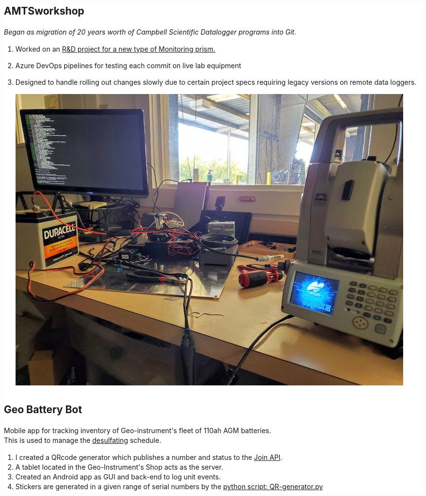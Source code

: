 ## AMTSworkshop  
*Began as migration of 20 years worth of Campbell Scientific Datalogger programs into Git.*  
1. Worked on an [R&D project for a new type of Monitoring prism.](https://github.com/DanEdens/Resume/blob/main/Portfolio/assets/geo/road-flush-prisms.jpg)   
1. Azure DevOps pipelines for testing each commit on live lab equipment  
1. Designed to handle rolling out changes slowly due to certain project specs requiring legacy versions on remote data loggers.  

    ![AMTScover](assets/geo/AMTSworkshopCover.jpg)  
    
## Geo Battery Bot  
Mobile app for tracking inventory of Geo-instrument's fleet of 110ah AGM batteries.  
This is used to manage the [desulfating](https://www.upsbatterycenter.com/blog/battery-desulfation/) schedule.  
    
1. I created a QRcode generator which publishes a number and status to the [Join API](https://joaoapps.com/join/api/).  
1. A tablet located in the Geo-Instrument's Shop acts as the server.  
1. Created an Android app as GUI and back-end to log unit events.  
1. Stickers are generated in a given range of serial numbers by the [python script: QR-generator.py](https://github.com/DanEdens/GeoBatteryBot_public/blob/master/qr-generator.py)  
